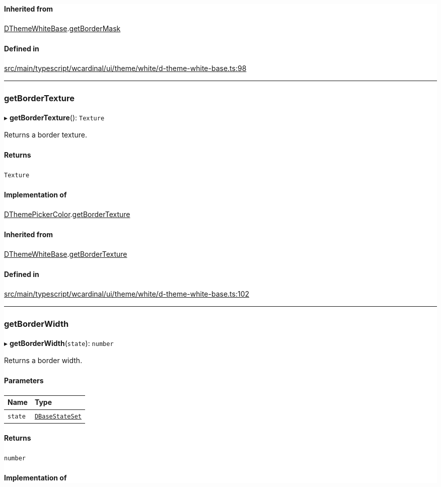 #### Inherited from

[DThemeWhiteBase](DThemeWhiteBase.md).[getBorderMask](DThemeWhiteBase.md#getbordermask)

#### Defined in

[src/main/typescript/wcardinal/ui/theme/white/d-theme-white-base.ts:98](https://github.com/winter-cardinal/winter-cardinal-ui/blob/v0.167.0/src/main/typescript/wcardinal/ui/theme/white/d-theme-white-base.ts#L98)

___

### getBorderTexture

▸ **getBorderTexture**(): `Texture`

Returns a border texture.

#### Returns

`Texture`

#### Implementation of

[DThemePickerColor](../interfaces/DThemePickerColor.md).[getBorderTexture](../interfaces/DThemePickerColor.md#getbordertexture)

#### Inherited from

[DThemeWhiteBase](DThemeWhiteBase.md).[getBorderTexture](DThemeWhiteBase.md#getbordertexture)

#### Defined in

[src/main/typescript/wcardinal/ui/theme/white/d-theme-white-base.ts:102](https://github.com/winter-cardinal/winter-cardinal-ui/blob/v0.167.0/src/main/typescript/wcardinal/ui/theme/white/d-theme-white-base.ts#L102)

___

### getBorderWidth

▸ **getBorderWidth**(`state`): `number`

Returns a border width.

#### Parameters

| Name | Type |
| :------ | :------ |
| `state` | [`DBaseStateSet`](../interfaces/DBaseStateSet.md) |

#### Returns

`number`

#### Implementation of
